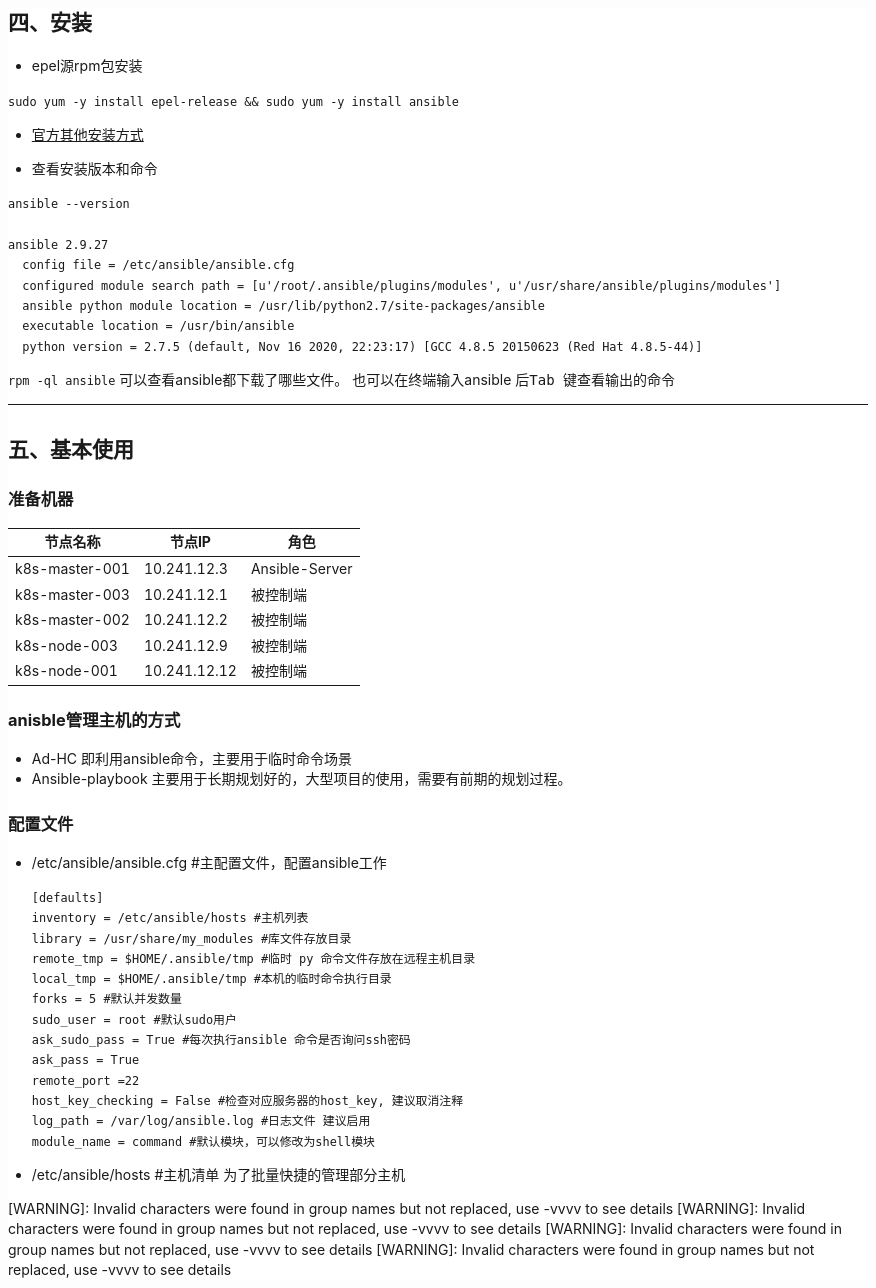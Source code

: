## 四、安装

- epel源rpm包安装

`sudo yum -y install epel-release && sudo yum -y install ansible`

- [官方其他安装方式](https://docs.ansible.com/ansible/latest/installation_guide/intro_installation.html)

- 查看安装版本和命令
```text
ansible --version

ansible 2.9.27
  config file = /etc/ansible/ansible.cfg
  configured module search path = [u'/root/.ansible/plugins/modules', u'/usr/share/ansible/plugins/modules']
  ansible python module location = /usr/lib/python2.7/site-packages/ansible
  executable location = /usr/bin/ansible
  python version = 2.7.5 (default, Nov 16 2020, 22:23:17) [GCC 4.8.5 20150623 (Red Hat 4.8.5-44)]
```

`rpm -ql ansible` 可以查看ansible都下载了哪些文件。
也可以在终端输入ansible 后<kbd>Tab<kdb> 键查看输出的命令

----

## 五、基本使用
### 准备机器
| 节点名称 | 节点IP         | 角色           |
|----|--------------|--------------|
| k8s-master-001 | 10.241.12.3  | Ansible-Server |
| k8s-master-003 | 10.241.12.1  | 被控制端         |
| k8s-master-002 | 10.241.12.2  | 被控制端         |
| k8s-node-003 | 10.241.12.9  | 被控制端         |
| k8s-node-001 | 10.241.12.12 | 被控制端         |

### anisble管理主机的方式
- Ad-HC 即利用ansible命令，主要用于临时命令场景
- Ansible-playbook 主要用于长期规划好的，大型项目的使用，需要有前期的规划过程。



### 配置文件
- /etc/ansible/ansible.cfg #主配置文件，配置ansible工作
    ```
  [defaults]
  inventory = /etc/ansible/hosts #主机列表
  library = /usr/share/my_modules #库文件存放目录
  remote_tmp = $HOME/.ansible/tmp #临时 py 命令文件存放在远程主机目录
  local_tmp = $HOME/.ansible/tmp #本机的临时命令执行目录
  forks = 5 #默认并发数量
  sudo_user = root #默认sudo用户
  ask_sudo_pass = True #每次执行ansible 命令是否询问ssh密码
  ask_pass = True
  remote_port =22
  host_key_checking = False #检查对应服务器的host_key, 建议取消注释
  log_path = /var/log/ansible.log #日志文件 建议启用
  module_name = command #默认模块，可以修改为shell模块 
  ```
- /etc/ansible/hosts #主机清单
为了批量快捷的管理部分主机
  ```

[WARNING]: Invalid characters were found in group names but not replaced, use -vvvv to see details
[WARNING]: Invalid characters were found in group names but not replaced, use -vvvv to see details
[WARNING]: Invalid characters were found in group names but not replaced, use -vvvv to see details
[WARNING]: Invalid characters were found in group names but not replaced, use -vvvv to see details